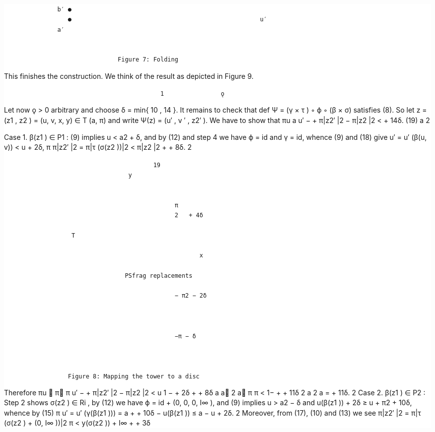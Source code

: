 
                   b′ ●
                      ●                                                     u′
                   a′


                                    Figure 7: Folding

   This finishes the construction. We think of the result as depicted in
Figure 9.

                                                1                ǫ
   Let now ǫ > 0 arbitrary and choose δ = min{ 10 ,             14 }.   It remains to check
that
                                  def
                                Ψ = (γ × τ ) ◦ ϕ ◦ (β × σ)
satisfies (8). So let z = (z1 , z2 ) = (u, v, x, y) ∈ T (a, π) and write Ψ(z) =
(u′ , v ′ , z2′ ). We have to show that
                              πu                       a
                       u′ −      + π|z2′ |2 − π|z2 |2 < + 14δ.                        (19)
                               a                       2

Case 1. β(z1 ) ∈ P1 :
   (9) implies u < a2 + δ, and by (12) and step 4 we have ϕ = id and γ = id,
whence (9) and (18) give
                                u′ = u′ (β(u, v)) < u + 2δ,
                                                               π
                       π|z2′ |2 = π|τ (σ(z2 ))|2 < π|z2 |2 +     + 8δ.
                                                               2

                                              19
                                       y


                                                    π
                                                    2   + 4δ

                       T

                                                           x

                                      PSfrag replacements

                                                    − π2 − 2δ



                                                    −π − δ



                      Figure 8: Mapping the tower to a disc

Therefore
                   πu                              π       π
            u′ −      + π|z2′ |2 − π|z2 |2 < u 1 −     + 2δ + + 8δ
                    a                               a       2
                                             a     π     π
                                           <     1−    + + 11δ
                                             2      a     2
                                             a
                                           =   + 11δ.
                                             2
Case 2. β(z1 ) ∈ P2 :
   Step 2 shows σ(z2 ) ∈ Ri , by (12) we have ϕ = id + (0, 0, 0, I∞ ), and (9)
implies u > a2 − δ and u(β(z1 )) + 2δ ≥ u + π2 + 10δ, whence by (15)
                                     π
         u′ = u′ (γ(β(z1 ))) = a +     + 10δ − u(β(z1 )) ≤ a − u + 2δ.
                                     2
Moreover, from (17), (10) and (13) we see
                     π|z2′ |2 = π|τ (σ(z2 ) + (0, I∞ ))|2
                                                   π
                              < y(σ(z2 )) + I∞ + + 3δ